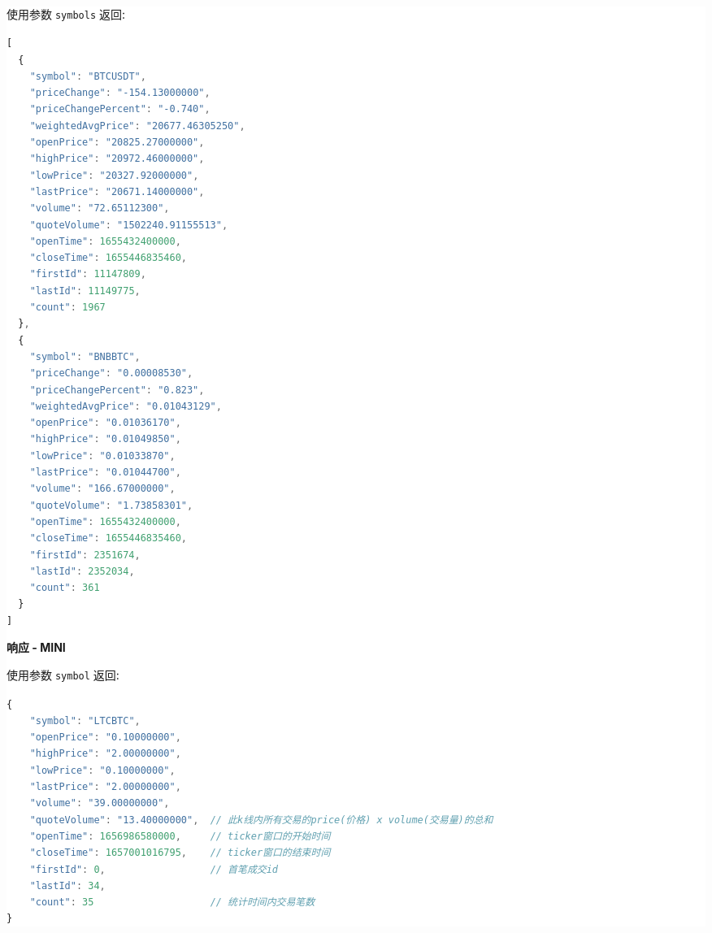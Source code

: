 使用参数 `symbols` 返回:

```javascript
[
  {
    "symbol": "BTCUSDT",
    "priceChange": "-154.13000000",
    "priceChangePercent": "-0.740",
    "weightedAvgPrice": "20677.46305250",
    "openPrice": "20825.27000000",
    "highPrice": "20972.46000000",
    "lowPrice": "20327.92000000",
    "lastPrice": "20671.14000000",
    "volume": "72.65112300",
    "quoteVolume": "1502240.91155513",
    "openTime": 1655432400000,
    "closeTime": 1655446835460,
    "firstId": 11147809,
    "lastId": 11149775,
    "count": 1967
  },
  {
    "symbol": "BNBBTC",
    "priceChange": "0.00008530",
    "priceChangePercent": "0.823",
    "weightedAvgPrice": "0.01043129",
    "openPrice": "0.01036170",
    "highPrice": "0.01049850",
    "lowPrice": "0.01033870",
    "lastPrice": "0.01044700",
    "volume": "166.67000000",
    "quoteVolume": "1.73858301",
    "openTime": 1655432400000,
    "closeTime": 1655446835460,
    "firstId": 2351674,
    "lastId": 2352034,
    "count": 361
  }
]
```


**响应 - MINI**

使用参数 `symbol` 返回:

```javascript
{
    "symbol": "LTCBTC",
    "openPrice": "0.10000000",
    "highPrice": "2.00000000",
    "lowPrice": "0.10000000",
    "lastPrice": "2.00000000",
    "volume": "39.00000000",
    "quoteVolume": "13.40000000",  // 此k线内所有交易的price(价格) x volume(交易量)的总和
    "openTime": 1656986580000,     // ticker窗口的开始时间
    "closeTime": 1657001016795,    // ticker窗口的结束时间
    "firstId": 0,                  // 首笔成交id
    "lastId": 34,
    "count": 35                    // 统计时间内交易笔数
}
```
